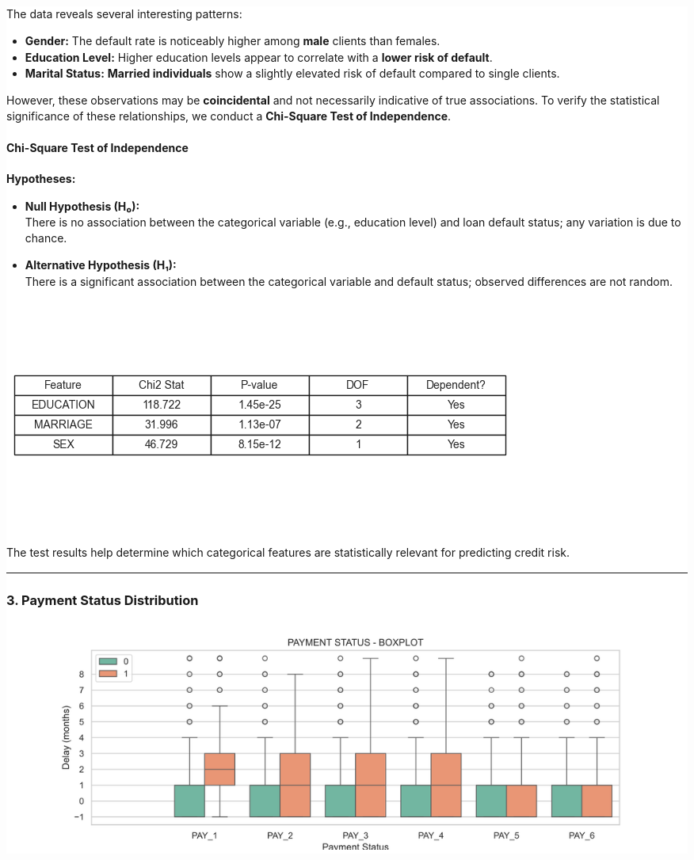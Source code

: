 The data reveals several interesting patterns:

- **Gender:** The default rate is noticeably higher among **male** clients than females.
- **Education Level:** Higher education levels appear to correlate with a **lower risk of default**.
- **Marital Status:** **Married individuals** show a slightly elevated risk of default compared to single clients.

However, these observations may be **coincidental** and not necessarily indicative of true associations. To verify the statistical significance of these relationships, we conduct a **Chi-Square Test of Independence**.

#### Chi-Square Test of Independence

**Hypotheses:**

- **Null Hypothesis (H₀):**  
  There is no association between the categorical variable (e.g., education level) and loan default status; any variation is due to chance.

- **Alternative Hypothesis (H₁):**  
  There is a significant association between the categorical variable and default status; observed differences are not random.

![Chi-Square Test Results](images/chi_square_results_table.png)

The test results help determine which categorical features are statistically relevant for predicting credit risk.

---

### 3. Payment Status Distribution

![Payment Status Boxplots](images/BoxplotPAY.svg)
